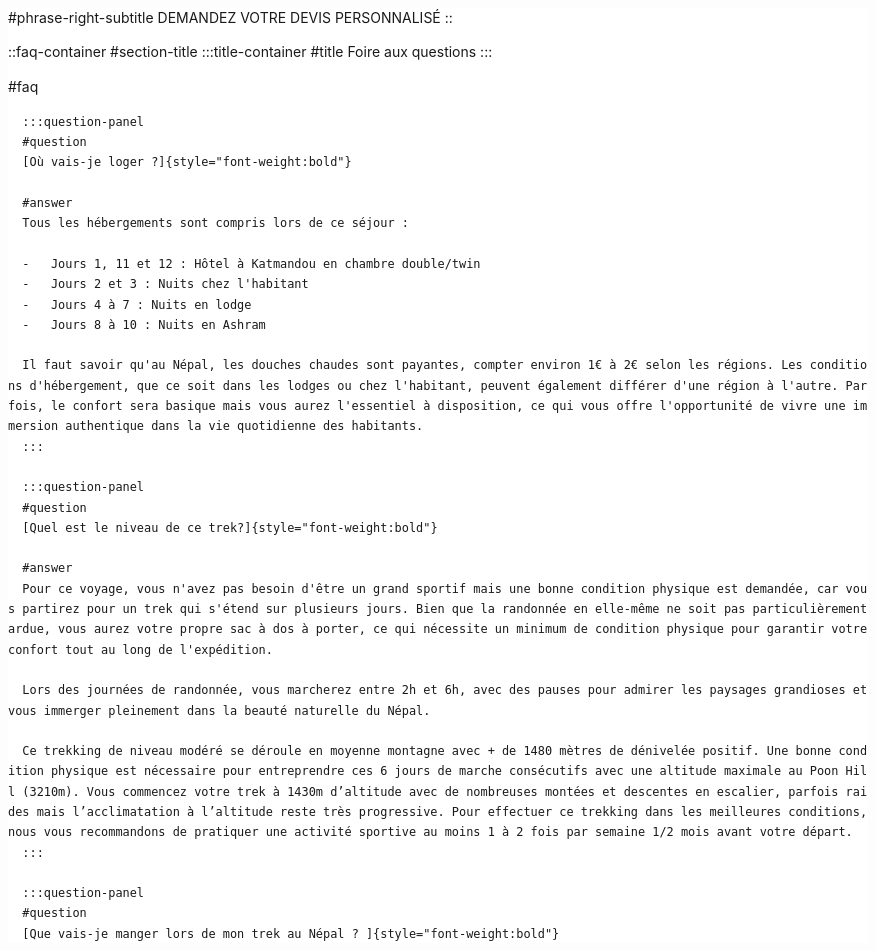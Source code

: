 #phrase-right-subtitle
DEMANDEZ VOTRE DEVIS PERSONNALISÉ
::

::faq-container
#section-title
  :::title-container
  #title
  Foire aux questions
  :::

#faq
  
      :::question-panel
      #question
      [Où vais-je loger ?]{style="font-weight:bold"}
      
      #answer
      Tous les hébergements sont compris lors de ce séjour :
      
      -   Jours 1, 11 et 12 : Hôtel à Katmandou en chambre double/twin
      -   Jours 2 et 3 : Nuits chez l'habitant
      -   Jours 4 à 7 : Nuits en lodge
      -   Jours 8 à 10 : Nuits en Ashram
      
      Il faut savoir qu'au Népal, les douches chaudes sont payantes, compter environ 1€ à 2€ selon les régions. Les conditions d'hébergement, que ce soit dans les lodges ou chez l'habitant, peuvent également différer d'une région à l'autre. Parfois, le confort sera basique mais vous aurez l'essentiel à disposition, ce qui vous offre l'opportunité de vivre une immersion authentique dans la vie quotidienne des habitants.
      :::

      :::question-panel
      #question
      [Quel est le niveau de ce trek?]{style="font-weight:bold"}
      
      #answer
      Pour ce voyage, vous n'avez pas besoin d'être un grand sportif mais une bonne condition physique est demandée, car vous partirez pour un trek qui s'étend sur plusieurs jours. Bien que la randonnée en elle-même ne soit pas particulièrement ardue, vous aurez votre propre sac à dos à porter, ce qui nécessite un minimum de condition physique pour garantir votre confort tout au long de l'expédition.
      
      Lors des journées de randonnée, vous marcherez entre 2h et 6h, avec des pauses pour admirer les paysages grandioses et vous immerger pleinement dans la beauté naturelle du Népal.
      
      Ce trekking de niveau modéré se déroule en moyenne montagne avec + de 1480 mètres de dénivelée positif. Une bonne condition physique est nécessaire pour entreprendre ces 6 jours de marche consécutifs avec une altitude maximale au Poon Hill (3210m). Vous commencez votre trek à 1430m d’altitude avec de nombreuses montées et descentes en escalier, parfois raides mais l’acclimatation à l’altitude reste très progressive. Pour effectuer ce trekking dans les meilleures conditions, nous vous recommandons de pratiquer une activité sportive au moins 1 à 2 fois par semaine 1/2 mois avant votre départ.
      :::

      :::question-panel
      #question
      [Que vais-je manger lors de mon trek au Népal ? ]{style="font-weight:bold"}
      